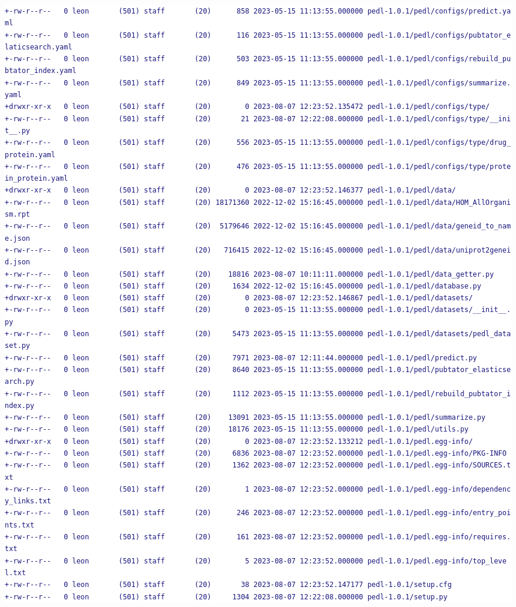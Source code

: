 ```diff
+-rw-r--r--   0 leon       (501) staff       (20)      858 2023-05-15 11:13:55.000000 pedl-1.0.1/pedl/configs/predict.yaml
+-rw-r--r--   0 leon       (501) staff       (20)      116 2023-05-15 11:13:55.000000 pedl-1.0.1/pedl/configs/pubtator_elaticsearch.yaml
+-rw-r--r--   0 leon       (501) staff       (20)      503 2023-05-15 11:13:55.000000 pedl-1.0.1/pedl/configs/rebuild_pubtator_index.yaml
+-rw-r--r--   0 leon       (501) staff       (20)      849 2023-05-15 11:13:55.000000 pedl-1.0.1/pedl/configs/summarize.yaml
+drwxr-xr-x   0 leon       (501) staff       (20)        0 2023-08-07 12:23:52.135472 pedl-1.0.1/pedl/configs/type/
+-rw-r--r--   0 leon       (501) staff       (20)       21 2023-08-07 12:22:08.000000 pedl-1.0.1/pedl/configs/type/__init__.py
+-rw-r--r--   0 leon       (501) staff       (20)      556 2023-05-15 11:13:55.000000 pedl-1.0.1/pedl/configs/type/drug_protein.yaml
+-rw-r--r--   0 leon       (501) staff       (20)      476 2023-05-15 11:13:55.000000 pedl-1.0.1/pedl/configs/type/protein_protein.yaml
+drwxr-xr-x   0 leon       (501) staff       (20)        0 2023-08-07 12:23:52.146377 pedl-1.0.1/pedl/data/
+-rw-r--r--   0 leon       (501) staff       (20) 18171360 2022-12-02 15:16:45.000000 pedl-1.0.1/pedl/data/HOM_AllOrganism.rpt
+-rw-r--r--   0 leon       (501) staff       (20)  5179646 2022-12-02 15:16:45.000000 pedl-1.0.1/pedl/data/geneid_to_name.json
+-rw-r--r--   0 leon       (501) staff       (20)   716415 2022-12-02 15:16:45.000000 pedl-1.0.1/pedl/data/uniprot2geneid.json
+-rw-r--r--   0 leon       (501) staff       (20)    18816 2023-08-07 10:11:11.000000 pedl-1.0.1/pedl/data_getter.py
+-rw-r--r--   0 leon       (501) staff       (20)     1634 2022-12-02 15:16:45.000000 pedl-1.0.1/pedl/database.py
+drwxr-xr-x   0 leon       (501) staff       (20)        0 2023-08-07 12:23:52.146867 pedl-1.0.1/pedl/datasets/
+-rw-r--r--   0 leon       (501) staff       (20)        0 2023-05-15 11:13:55.000000 pedl-1.0.1/pedl/datasets/__init__.py
+-rw-r--r--   0 leon       (501) staff       (20)     5473 2023-05-15 11:13:55.000000 pedl-1.0.1/pedl/datasets/pedl_dataset.py
+-rw-r--r--   0 leon       (501) staff       (20)     7971 2023-08-07 12:11:44.000000 pedl-1.0.1/pedl/predict.py
+-rw-r--r--   0 leon       (501) staff       (20)     8640 2023-05-15 11:13:55.000000 pedl-1.0.1/pedl/pubtator_elasticsearch.py
+-rw-r--r--   0 leon       (501) staff       (20)     1112 2023-05-15 11:13:55.000000 pedl-1.0.1/pedl/rebuild_pubtator_index.py
+-rw-r--r--   0 leon       (501) staff       (20)    13091 2023-05-15 11:13:55.000000 pedl-1.0.1/pedl/summarize.py
+-rw-r--r--   0 leon       (501) staff       (20)    18176 2023-05-15 11:13:55.000000 pedl-1.0.1/pedl/utils.py
+drwxr-xr-x   0 leon       (501) staff       (20)        0 2023-08-07 12:23:52.133212 pedl-1.0.1/pedl.egg-info/
+-rw-r--r--   0 leon       (501) staff       (20)     6836 2023-08-07 12:23:52.000000 pedl-1.0.1/pedl.egg-info/PKG-INFO
+-rw-r--r--   0 leon       (501) staff       (20)     1362 2023-08-07 12:23:52.000000 pedl-1.0.1/pedl.egg-info/SOURCES.txt
+-rw-r--r--   0 leon       (501) staff       (20)        1 2023-08-07 12:23:52.000000 pedl-1.0.1/pedl.egg-info/dependency_links.txt
+-rw-r--r--   0 leon       (501) staff       (20)      246 2023-08-07 12:23:52.000000 pedl-1.0.1/pedl.egg-info/entry_points.txt
+-rw-r--r--   0 leon       (501) staff       (20)      161 2023-08-07 12:23:52.000000 pedl-1.0.1/pedl.egg-info/requires.txt
+-rw-r--r--   0 leon       (501) staff       (20)        5 2023-08-07 12:23:52.000000 pedl-1.0.1/pedl.egg-info/top_level.txt
+-rw-r--r--   0 leon       (501) staff       (20)       38 2023-08-07 12:23:52.147177 pedl-1.0.1/setup.cfg
+-rw-r--r--   0 leon       (501) staff       (20)     1304 2023-08-07 12:22:08.000000 pedl-1.0.1/setup.py
```